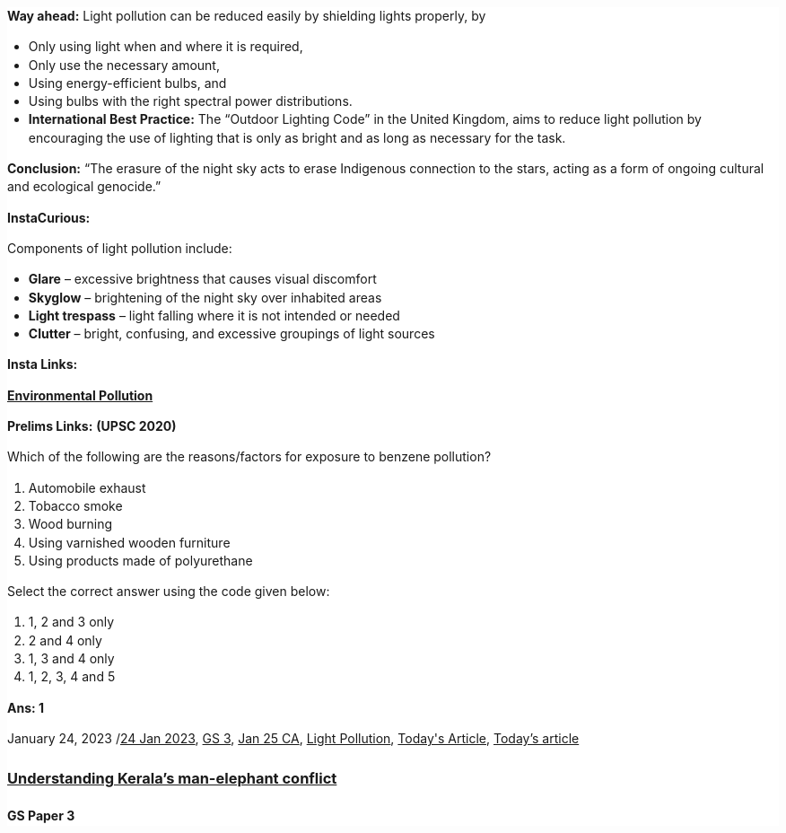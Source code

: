 **Way ahead:** Light pollution can be reduced easily by shielding lights properly, by

- Only using light when and where it is required,
- Only use the necessary amount,
- Using energy-efficient bulbs, and
- Using bulbs with the right spectral power distributions.
- **International Best Practice:** The “Outdoor Lighting Code” in the United Kingdom, aims to reduce light pollution by encouraging the use of lighting that is only as bright and as long as necessary for the task.

**Conclusion:** “The erasure of the night sky acts to erase Indigenous connection to the stars, acting as a form of ongoing cultural and ecological genocide.”

**InstaCurious:**

Components of light pollution include:

- **Glare** – excessive brightness that causes visual discomfort
- **Skyglow** – brightening of the night sky over inhabited areas
- **Light trespass** – light falling where it is not intended or needed
- **Clutter** – bright, confusing, and excessive groupings of light sources

**Insta Links:**

[**Environmental Pollution**](https://www.insightsonindia.com/environment/environment-pollution-and-control/environment-pollution-introduction-types-and-sources/)

**Prelims Links:** **(UPSC 2020)**

Which of the following are the reasons/factors for exposure to benzene pollution?

1. Automobile exhaust
2. Tobacco smoke
3. Wood burning
4. Using varnished wooden furniture
5. Using products made of polyurethane

Select the correct answer using the code given below:

1. 1, 2 and 3 only
2. 2 and 4 only
3. 1, 3 and 4 only
4. 1, 2, 3, 4 and 5

**Ans: 1**

January 24, 2023 /[24 Jan 2023](https://www.insightsonindia.com/category/24-jan-2023/ "24 Jan 2023"), [GS 3](https://www.insightsonindia.com/tag/gs-3/ "GS 3"), [Jan 25 CA](https://www.insightsonindia.com/tag/jan-25-ca/ "Jan 25 CA"), [Light Pollution](https://www.insightsonindia.com/tag/light-pollution/ "Light Pollution"), [Today's Article](https://www.insightsonindia.com/category/today-article/ "Today's Article"), [Today’s article](https://www.insightsonindia.com/tag/todays-article/ "Today’s article")

### [Understanding Kerala’s man-elephant conflict](https://www.insightsonindia.com/2023/01/24/understanding-keralas-man-elephant-conflict/)

#### **GS Paper 3**
